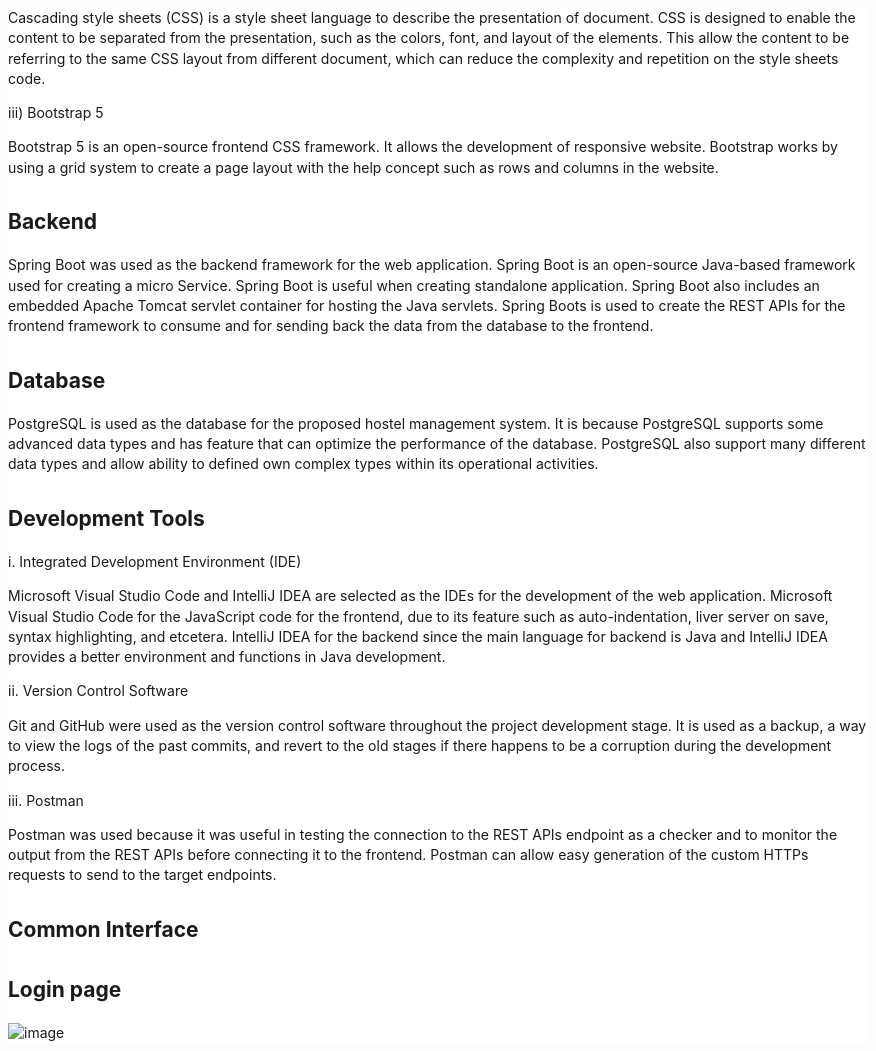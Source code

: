 Cascading style sheets (CSS) is a style sheet language to describe the presentation of document. CSS is designed to enable the content to be separated from the presentation, such as the colors, font, and layout of the elements. This allow the content to be referring to the same CSS layout from different document, which can reduce the complexity and repetition on the style sheets code.

iii)	Bootstrap 5

Bootstrap 5 is an open-source frontend CSS framework. It allows the development of responsive website. Bootstrap works by using a grid system to create a page layout with the help concept such as rows and columns in the website.

## Backend

Spring Boot was used as the backend framework for the web application. Spring Boot is an open-source Java-based framework used for creating a micro Service. Spring Boot is useful when creating standalone application. Spring Boot also includes an embedded Apache Tomcat servlet container for hosting the Java servlets. Spring Boots is used to create the REST APIs for the frontend framework to consume and for sending back the data from the database to the frontend.

## Database

PostgreSQL is used as the database for the proposed hostel management system. It is because PostgreSQL supports some advanced data types and has feature that can optimize the performance of the database. PostgreSQL also support many different data types and allow ability to defined own complex types within its operational activities.

## Development Tools

i.	Integrated Development Environment (IDE)

Microsoft Visual Studio Code and IntelliJ IDEA are selected as the IDEs for the development of the web application. Microsoft Visual Studio Code for the JavaScript code for the frontend, due to its feature such as auto-indentation, liver server on save, syntax highlighting, and etcetera. IntelliJ IDEA for the backend since the main language for backend is Java and IntelliJ IDEA provides a better environment and functions in Java development.

ii.	Version Control Software

Git and GitHub were used as the version control software throughout the project development stage. It is used as a backup, a way to view the logs of the past commits, and revert to the old stages if there happens to be a corruption during the development process.

iii.	Postman

Postman was used because it was useful in testing the connection to the REST APIs endpoint as a checker and to monitor the output from the REST APIs before connecting it to the frontend. Postman can allow easy generation of the custom HTTPs requests to send to the target endpoints.

## Common Interface
## Login page
![image](https://user-images.githubusercontent.com/96167642/186478594-c87b09d1-adb8-48e7-8249-2667547f8a3c.png)
